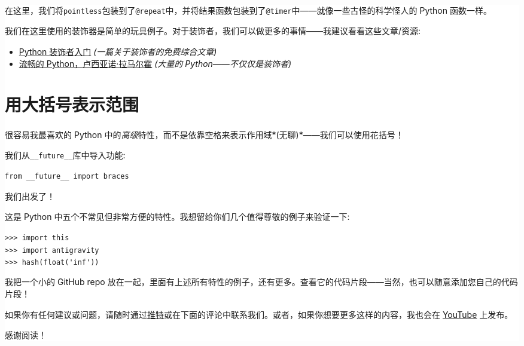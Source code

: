 在这里，我们将`pointless`包装到了`@repeat`中，并将结果函数包装到了`@timer`中——就像一些古怪的科学怪人的 Python 函数一样。

我们在这里使用的装饰器是简单的玩具例子。对于装饰者，我们可以做更多的事情——我建议看看这些文章/资源:

*   [Python 装饰者入门](https://realpython.com/primer-on-python-decorators/) *(一篇关于装饰者的免费综合文章)*
*   [流畅的 Python，卢西亚诺·拉马尔霍](https://amzn.to/2OMODLF) *(大量的 Python——不仅仅是装饰者)*

# 用大括号表示范围

很容易我最喜欢的 Python 中的*高级*特性，而不是依靠空格来表示作用域*(无聊)*——我们可以使用花括号！

我们从`__future__`库中导入功能:

```
from __future__ import braces
```

我们出发了！

这是 Python 中五个不常见但非常方便的特性。我想留给你们几个值得尊敬的例子来验证一下:

```
>>> import this
>>> import antigravity
>>> hash(float('inf'))
```

我把一个小的 GitHub repo 放在一起，里面有上述所有特性的例子，还有更多。查看它的代码片段——当然，也可以随意添加您自己的代码片段！

如果你有任何建议或问题，请随时通过[推特](https://twitter.com/jamescalam)或在下面的评论中联系我们。或者，如果你想要更多这样的内容，我也会在 [YouTube](https://www.youtube.com/c/jamesbriggs) 上发布。

感谢阅读！